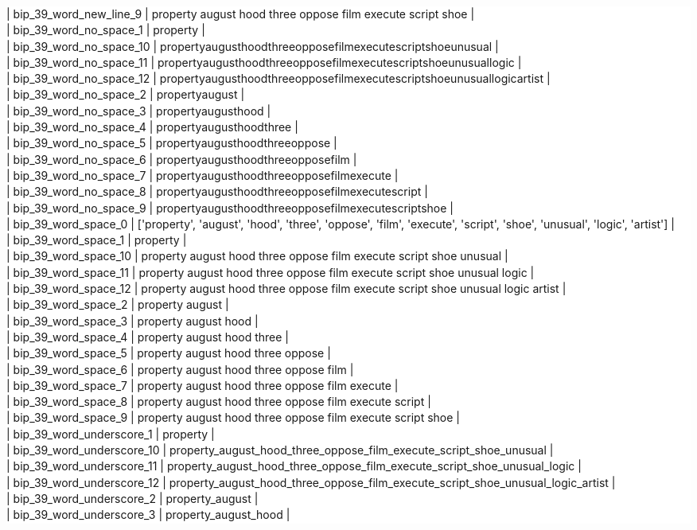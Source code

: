 | bip_39_word_new_line_9 | property
august
hood
three
oppose
film
execute
script
shoe |  
| bip_39_word_no_space_1 | property |  
| bip_39_word_no_space_10 | propertyaugusthoodthreeopposefilmexecutescriptshoeunusual |  
| bip_39_word_no_space_11 | propertyaugusthoodthreeopposefilmexecutescriptshoeunusuallogic |  
| bip_39_word_no_space_12 | propertyaugusthoodthreeopposefilmexecutescriptshoeunusuallogicartist |  
| bip_39_word_no_space_2 | propertyaugust |  
| bip_39_word_no_space_3 | propertyaugusthood |  
| bip_39_word_no_space_4 | propertyaugusthoodthree |  
| bip_39_word_no_space_5 | propertyaugusthoodthreeoppose |  
| bip_39_word_no_space_6 | propertyaugusthoodthreeopposefilm |  
| bip_39_word_no_space_7 | propertyaugusthoodthreeopposefilmexecute |  
| bip_39_word_no_space_8 | propertyaugusthoodthreeopposefilmexecutescript |  
| bip_39_word_no_space_9 | propertyaugusthoodthreeopposefilmexecutescriptshoe |  
| bip_39_word_space_0 | ['property', 'august', 'hood', 'three', 'oppose', 'film', 'execute', 'script', 'shoe', 'unusual', 'logic', 'artist'] |  
| bip_39_word_space_1 | property |  
| bip_39_word_space_10 | property august hood three oppose film execute script shoe unusual |  
| bip_39_word_space_11 | property august hood three oppose film execute script shoe unusual logic |  
| bip_39_word_space_12 | property august hood three oppose film execute script shoe unusual logic artist |  
| bip_39_word_space_2 | property august |  
| bip_39_word_space_3 | property august hood |  
| bip_39_word_space_4 | property august hood three |  
| bip_39_word_space_5 | property august hood three oppose |  
| bip_39_word_space_6 | property august hood three oppose film |  
| bip_39_word_space_7 | property august hood three oppose film execute |  
| bip_39_word_space_8 | property august hood three oppose film execute script |  
| bip_39_word_space_9 | property august hood three oppose film execute script shoe |  
| bip_39_word_underscore_1 | property |  
| bip_39_word_underscore_10 | property_august_hood_three_oppose_film_execute_script_shoe_unusual |  
| bip_39_word_underscore_11 | property_august_hood_three_oppose_film_execute_script_shoe_unusual_logic |  
| bip_39_word_underscore_12 | property_august_hood_three_oppose_film_execute_script_shoe_unusual_logic_artist |  
| bip_39_word_underscore_2 | property_august |  
| bip_39_word_underscore_3 | property_august_hood |  